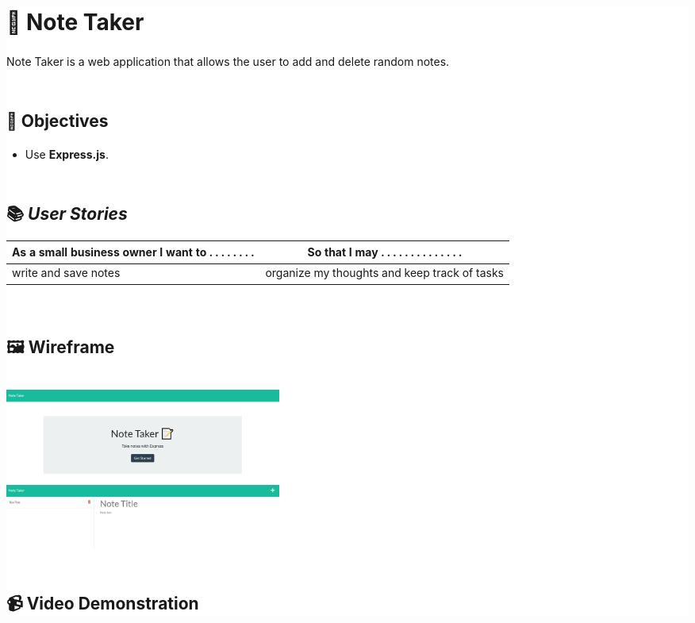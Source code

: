 # 🏬 Note Taker

Note Taker is a web application that allows the user to add and delete random notes.
<br/><br/>

## 🎯 Objectives

* Use **Express.js**.
<br/><br/>

## 📚 _User Stories_
As a small business owner I want to . . . . . . . . | So that I may . . . . . . . . . . . . . . 
----------------------------------- | ------------------------------------------
write and save notes     | organize my thoughts and keep track of tasks
<br/>

## 🖼️ Wireframe
<br/>
<img src="./public/images/note-taker-wireframe-01.png" height="40%" width="40%" alt="Wireframe for Fitness Tracker">
<br/>
<img src="./public/images/note-taker-wireframe-02.png" height="40%" width="40%" alt="Wireframe for Fitness Tracker">
<br/><br/>

## 📹 Video Demonstration
<video controls width="80%" align="center" src="./public/images/Fitness Tracker.webm" type="video/webm"> 
    Sorry, your browser doesn't support embedded videos.
</video>
